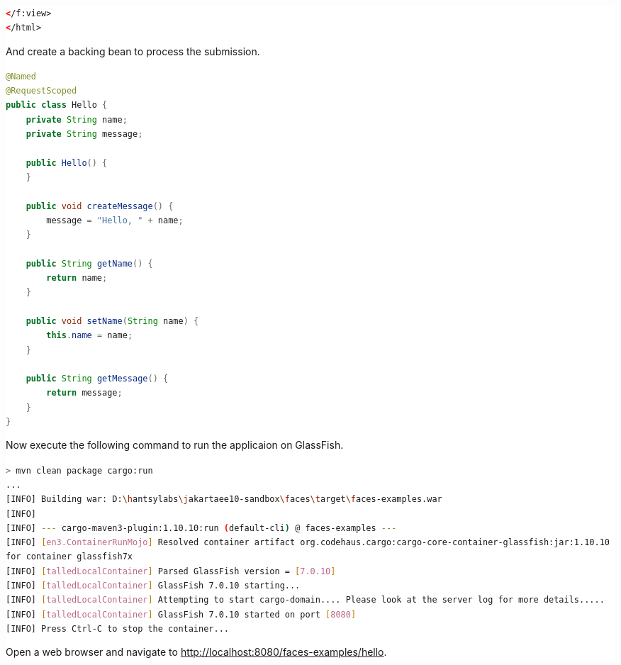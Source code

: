 ```xml
</f:view>
</html>
```

And create a backing bean to process the submission.

```java
@Named
@RequestScoped
public class Hello {
    private String name;
    private String message;

    public Hello() {
    }

    public void createMessage() {
        message = "Hello, " + name;
    }

    public String getName() {
        return name;
    }

    public void setName(String name) {
        this.name = name;
    }

    public String getMessage() {
        return message;
    }
}
```

Now execute the following command to run the applicaion on GlassFish.

```bash
> mvn clean package cargo:run
...
[INFO] Building war: D:\hantsylabs\jakartaee10-sandbox\faces\target\faces-examples.war
[INFO]
[INFO] --- cargo-maven3-plugin:1.10.10:run (default-cli) @ faces-examples ---
[INFO] [en3.ContainerRunMojo] Resolved container artifact org.codehaus.cargo:cargo-core-container-glassfish:jar:1.10.10 for container glassfish7x
[INFO] [talledLocalContainer] Parsed GlassFish version = [7.0.10]
[INFO] [talledLocalContainer] GlassFish 7.0.10 starting...
[INFO] [talledLocalContainer] Attempting to start cargo-domain.... Please look at the server log for more details.....
[INFO] [talledLocalContainer] GlassFish 7.0.10 started on port [8080]
[INFO] Press Ctrl-C to stop the container...
```

Open a web browser and navigate to [http://localhost:8080/faces-examples/hello](http://localhost:8080/faces-examples/hello).
